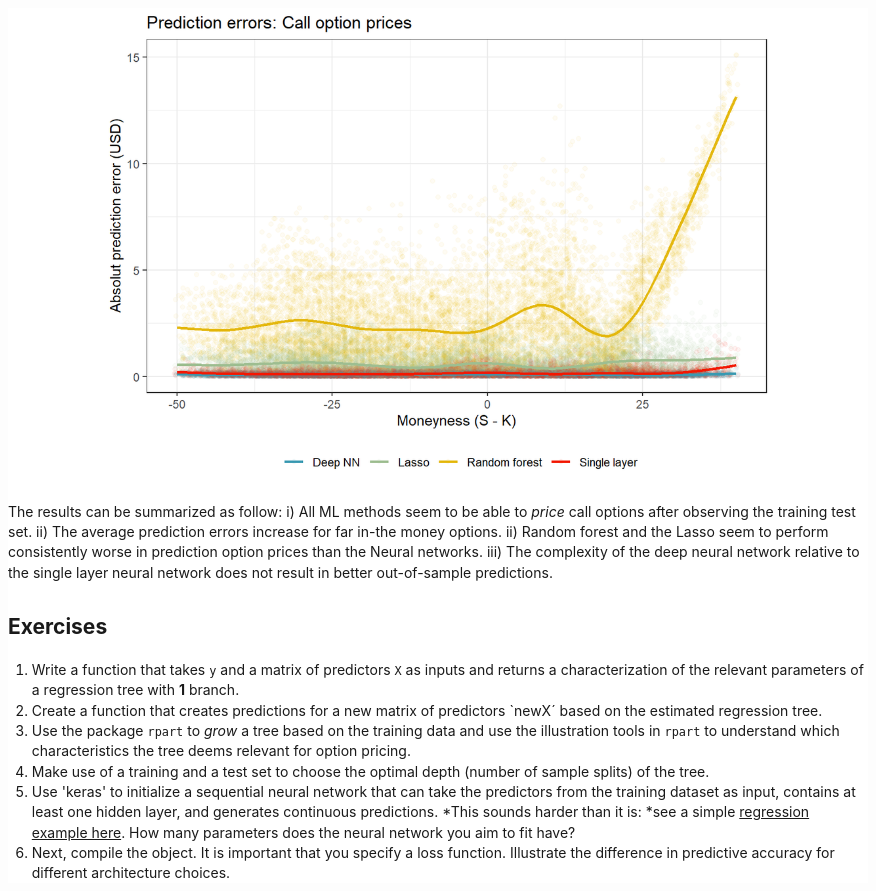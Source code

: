<img src="42_option_pricing_via_machine_learning_files/figure-html/unnamed-chunk-14-1.png" width="672" style="display: block; margin: auto;" />

The results can be summarized as follow: i) All ML methods seem to be able to *price* call options after observing the training test set. ii) The average prediction errors increase for far in-the money options. ii) Random forest and the Lasso seem to perform consistently worse in prediction option prices than the Neural networks. iii) The complexity of the deep neural network relative to the single layer neural network does not result in better out-of-sample predictions.

## Exercises

1. Write a function that takes `y` and a matrix of predictors `X` as inputs and returns a characterization of the relevant parameters of a regression tree with **1** branch. 
1. Create a function that creates predictions for a new matrix of predictors `newX´ based on the estimated regression tree. 
1. Use the package `rpart` to *grow* a tree based on the training data and use the illustration tools in `rpart` to understand which characteristics the tree deems relevant for option pricing.
1. Make use of a training and a test set to choose the optimal depth (number of sample splits) of the tree.
1. Use 'keras' to initialize a sequential neural network that can take the predictors from the training dataset as input, contains at least one hidden layer, and generates continuous predictions. *This sounds harder than it is: *see a simple [regression example here](https://tensorflow.rstudio.com/tutorials/beginners/basic-ml/tutorial_basic_regression/). How many parameters does the neural network you aim to fit have? 
1. Next, compile the object. It is important that you specify a loss function. Illustrate the difference in predictive accuracy for different architecture choices.

